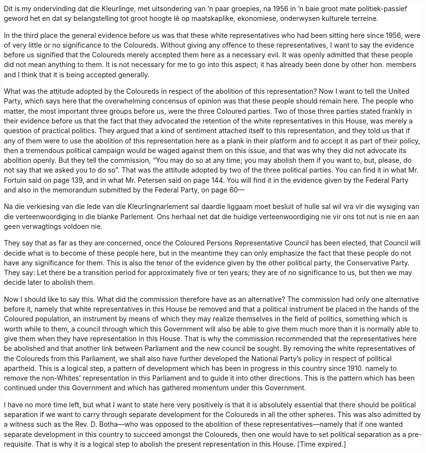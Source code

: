 <block name="quote">Dit is my ondervinding dat die Kleurlinge, met uitsondering van &#x2019;n paar groepies, na 1956 in &#x2019;n baie groot mate politiek-passief geword het en dat sy belangstelling tot groot hoogte l&#x00EA; op maatskaplike, ekonomiese, onderwysen kulturele terreine.</block>

<p>In the third place the general evidence before us was that these white representatives who had been sitting here since 1956, were of very little or no significance to the Coloureds. Without giving any offence to these representatives, I want to say the evidence before us signified that the Coloureds merely accepted them here as a necessary evil. It was openly admitted that these people did not mean anything to them. It is not necessary for me to go into this aspect; it has already been done by other hon. members and I think that it is being accepted generally.</p>

<p>What was the attitude adopted by the Coloureds in respect of the abolition of this representation&#x003F; Now I want to tell the United Party, which says here that the overwhelming concensus of opinion was that these people should remain here. The people who matter, the most important three groups before us, were the three Coloured parties. Two of those three parties stated frankly in their evidence before us that the fact that they advocated the retention of the white representatives in this House, was merely a question of practical politics. They argued that a kind of sentiment attached itself to this representation, and they told us that if any of them were to use the abolition of this representation here as a plank in their platform and to accept it as part of their policy, then a tremendous political campaign would be waged against them on this issue, and that was why they did not advocate its abolition openly. But they tell the commission, &#x201C;You may do so at any time; you may abolish them if you want to, but, please, do not say that we asked you to do so&#x201D;. That was the attitude adopted by two of the three political parties. You can find it in what Mr. Fortuin said on page 139, and in what Mr. Petersen said on page 144. You will find it in the evidence given by the Federal Party and also in the memorandum submitted by the Federal Party, on page 60&#x2014;</p>

<block name="quote">Na die verkiesing van die lede van die Kleurlingnarlement sal daardie liggaam moet besluit of hulle sal wil vra vir die wysiging van die verteenwoordiging in die blanke Parlement. Ons herhaal net dat die huidige verteenwoordiging nie vir ons tot nut is nie en aan geen verwagtings voldoen nie.</block>

<p>They say that as far as they are concerned, once the Coloured Persons Representative Council has been elected, that Council will decide what is to become of these people here, but in the meantime they can only emphasize the fact that these people do not have any significance for them. This is also the tenor of the evidence given by the other political party, the Conservative Party. They say: Let there be a transition period for approximately five or ten years; they are of no significance to us, but then we may decide later to abolish them.</p>

<p>Now I should like to say this. What did the commission therefore have as an alternative&#x003F; The commission had only one alternative before it, namely that white representatives in this House be removed and that a political instrument be placed in the hands of the Coloured population, an instrument by means of which they may realize themselves in the field of politics, something which is worth while to them, a council through which this Government will also be able to give them much more than it is normally able to give them when they have representation in this House. That is why the commission recommended that the representatives here be abolished and that another link between Parliament and the new council be sought. By removing the white representatives of the Coloureds from this Parliament, we shall also have further developed the National Party&#x2019;s policy in respect of political apartheid. This is a logical step, a pattern of development which has been in progress in this country since 1910. namely to remove the non-Whites&#x2019; representation in this Parliament and to guide it into other directions. This is the pattern which has been continued under this Government and which has gathered momentum under this Government.</p>

<p>I have no more time left, but what I want to state here very positively is that it is <span class="col_1341-1342" refersTo="page_0693"/>absolutely essential that there should be political separation if we want to carry through separate development for the Coloureds in all the other spheres. This was also admitted by a witness such as the Rev. D. Botha&#x2014;who was opposed to the abolition of these representatives&#x2014;namely that if one wanted separate development in this country to succeed amongst the Coloureds, then one would have to set political separation as a pre-requisite. That is why it is a logical step to abolish the present representation in this House. [Time expired.]</p>
